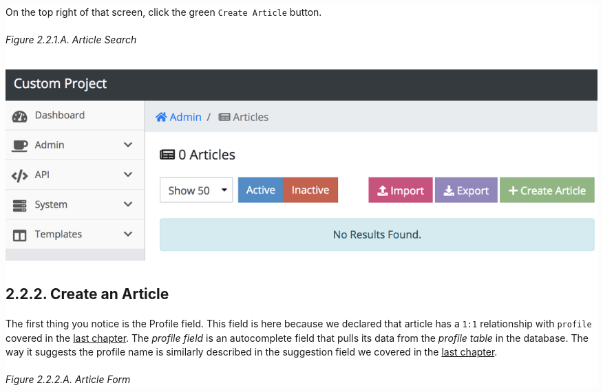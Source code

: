 On the top right of that screen, click the green `Create Article` button.

###### Figure 2.2.1.A. Article Search
![Article Search](/docs/admin/assets/2.2.1.A.png)

<a name="create"></a>
## 2.2.2. Create an Article

The first thing you notice is the Profile field. This field is here because we
declared that article has a `1:1` relationship with `profile` covered in the
[last chapter](/docs/admin/create-schema.html). The *profile field* is an
autocomplete field that pulls its data from the *profile table* in the database.
The way it suggests the profile name is similarly described in the suggestion
field we covered in the [last chapter](/docs/admin/create-schema.html).

###### Figure 2.2.2.A. Article Form